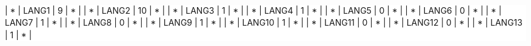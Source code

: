 | *            | LANG1    | 9     | *                                                                                                                                                                                                                                                                                                                                                                                                                                     |
| *            | LANG2    | 10    | *                                                                                                                                                                                                                                                                                                                                                                                                                                     |
| *            | LANG3    | 1     | *                                                                                                                                                                                                                                                                                                                                                                                                                                     |
| *            | LANG4    | 1     | *                                                                                                                                                                                                                                                                                                                                                                                                                                     |
| *            | LANG5    | 0     | *                                                                                                                                                                                                                                                                                                                                                                                                                                     |
| *            | LANG6    | 0     | *                                                                                                                                                                                                                                                                                                                                                                                                                                     |
| *            | LANG7    | 1     | *                                                                                                                                                                                                                                                                                                                                                                                                                                     |
| *            | LANG8    | 0     | *                                                                                                                                                                                                                                                                                                                                                                                                                                     |
| *            | LANG9    | 1     | *                                                                                                                                                                                                                                                                                                                                                                                                                                     |
| *            | LANG10   | 1     | *                                                                                                                                                                                                                                                                                                                                                                                                                                     |
| *            | LANG11   | 0     | *                                                                                                                                                                                                                                                                                                                                                                                                                                     |
| *            | LANG12   | 0     | *                                                                                                                                                                                                                                                                                                                                                                                                                                     |
| *            | LANG13   | 1     | *                                                                                                                                                                                                                                                                                                                                                                                                                                     |